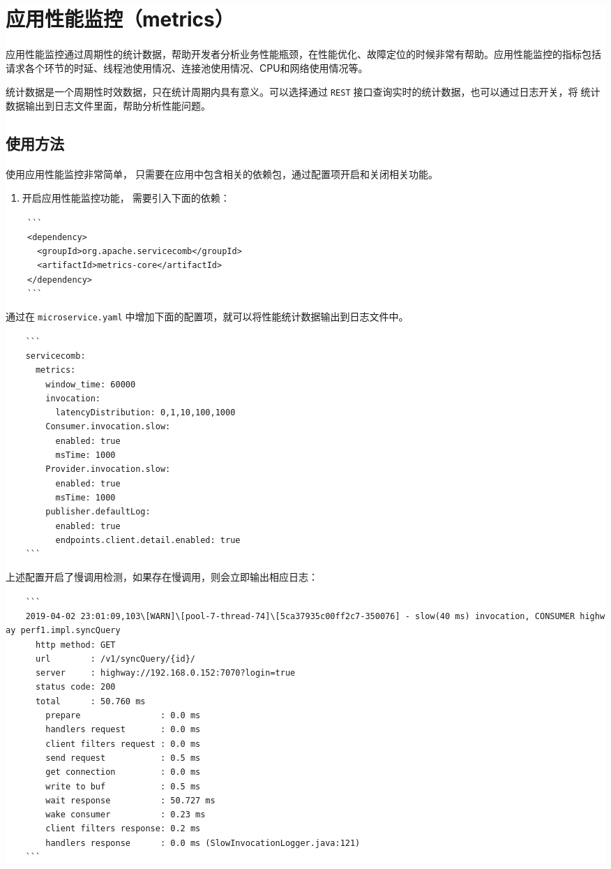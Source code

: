 # 应用性能监控（metrics）

应用性能监控通过周期性的统计数据，帮助开发者分析业务性能瓶颈，在性能优化、故障定位的时候非常有帮助。应用性能监控的指标包括
请求各个环节的时延、线程池使用情况、连接池使用情况、CPU和网络使用情况等。

统计数据是一个周期性时效数据，只在统计周期内具有意义。可以选择通过 `REST` 接口查询实时的统计数据，也可以通过日志开关，将
统计数据输出到日志文件里面，帮助分析性能问题。

## 使用方法

使用应用性能监控非常简单， 只需要在应用中包含相关的依赖包，通过配置项开启和关闭相关功能。 

1. 开启应用性能监控功能， 需要引入下面的依赖：

        ```
        <dependency>
          <groupId>org.apache.servicecomb</groupId>
          <artifactId>metrics-core</artifactId>
        </dependency>
        ```

  通过在 `microservice.yaml` 中增加下面的配置项，就可以将性能统计数据输出到日志文件中。
  
        ```
        servicecomb:
          metrics:
            window_time: 60000
            invocation:
              latencyDistribution: 0,1,10,100,1000
            Consumer.invocation.slow:
              enabled: true
              msTime: 1000
            Provider.invocation.slow:
              enabled: true
              msTime: 1000
            publisher.defaultLog:
              enabled: true
              endpoints.client.detail.enabled: true
        ```
  
  上述配置开启了慢调用检测，如果存在慢调用，则会立即输出相应日志：

        ```
        2019-04-02 23:01:09,103\[WARN]\[pool-7-thread-74]\[5ca37935c00ff2c7-350076] - slow(40 ms) invocation, CONSUMER highway perf1.impl.syncQuery
          http method: GET
          url        : /v1/syncQuery/{id}/
          server     : highway://192.168.0.152:7070?login=true
          status code: 200
          total      : 50.760 ms
            prepare                : 0.0 ms
            handlers request       : 0.0 ms
            client filters request : 0.0 ms
            send request           : 0.5 ms
            get connection         : 0.0 ms
            write to buf           : 0.5 ms
            wait response          : 50.727 ms
            wake consumer          : 0.23 ms
            client filters response: 0.2 ms
            handlers response      : 0.0 ms (SlowInvocationLogger.java:121)
        ```
